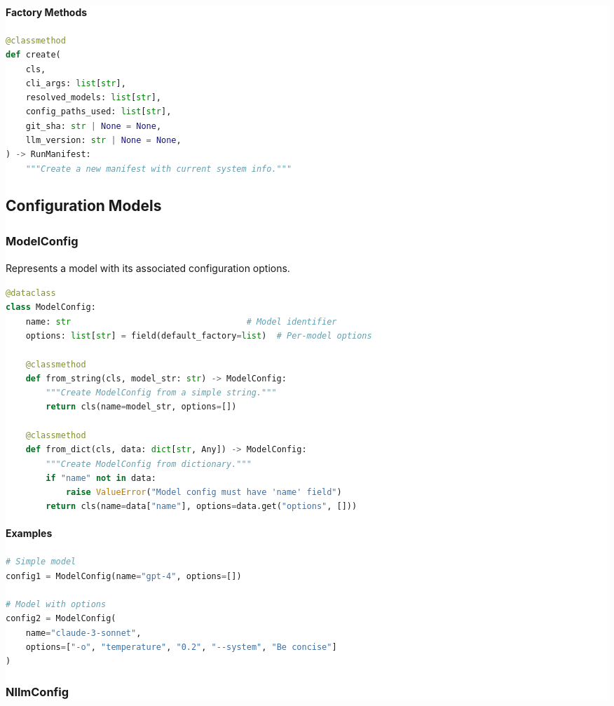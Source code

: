 #### Factory Methods
```python
@classmethod
def create(
    cls,
    cli_args: list[str],
    resolved_models: list[str],
    config_paths_used: list[str],
    git_sha: str | None = None,
    llm_version: str | None = None,
) -> RunManifest:
    """Create a new manifest with current system info."""
```

## Configuration Models

### ModelConfig

Represents a model with its associated configuration options.

```python
@dataclass
class ModelConfig:
    name: str                                   # Model identifier
    options: list[str] = field(default_factory=list)  # Per-model options

    @classmethod
    def from_string(cls, model_str: str) -> ModelConfig:
        """Create ModelConfig from a simple string."""
        return cls(name=model_str, options=[])

    @classmethod
    def from_dict(cls, data: dict[str, Any]) -> ModelConfig:
        """Create ModelConfig from dictionary."""
        if "name" not in data:
            raise ValueError("Model config must have 'name' field")
        return cls(name=data["name"], options=data.get("options", []))
```

#### Examples
```python
# Simple model
config1 = ModelConfig(name="gpt-4", options=[])

# Model with options
config2 = ModelConfig(
    name="claude-3-sonnet",
    options=["-o", "temperature", "0.2", "--system", "Be concise"]
)
```

### NllmConfig
